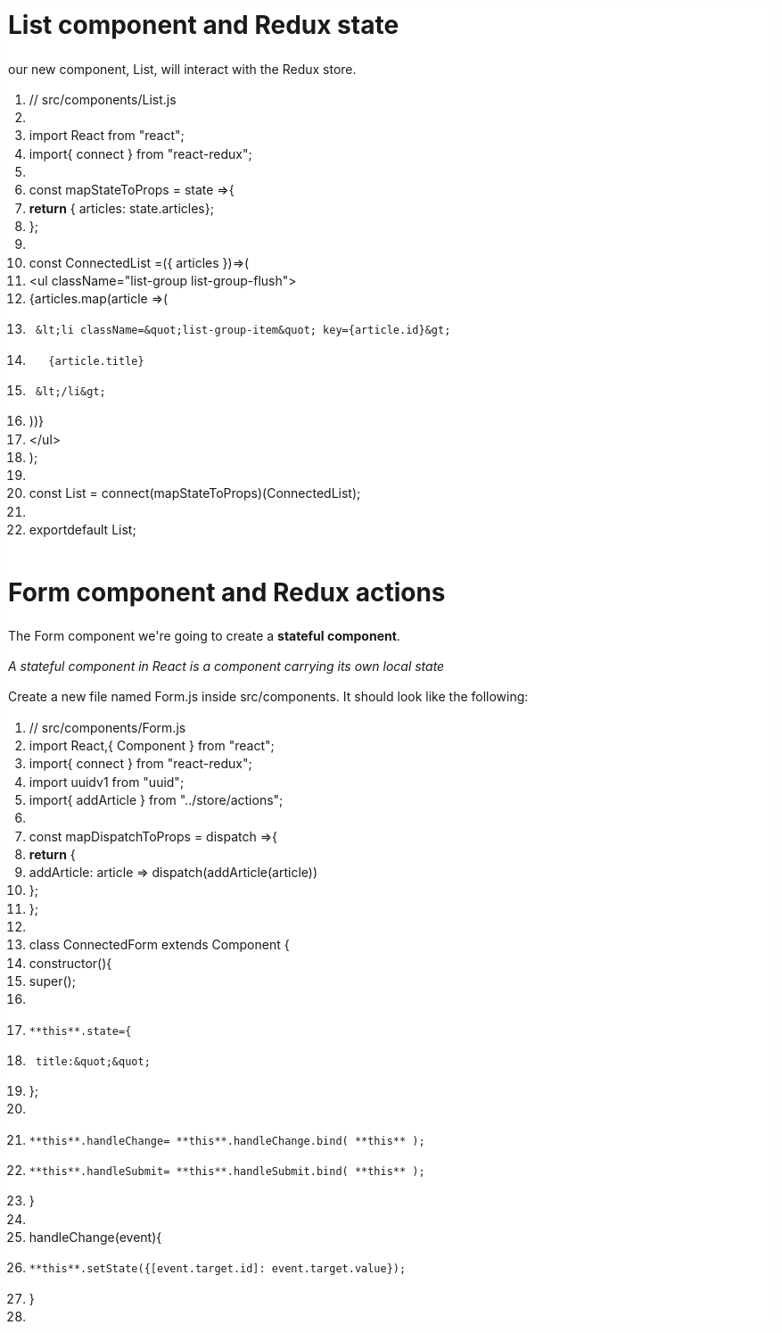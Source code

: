 # List component and Redux state

our new component, List, will interact with the Redux store.

1. // src/components/List.js
2.
3. import React from &quot;react&quot;;
4. import{ connect } from &quot;react-redux&quot;;
5.
6. const mapStateToProps = state =&gt;{
7.   **return** { articles: state.articles};
8. };
9.
10. const ConnectedList =({ articles })=&gt;(
11.  &lt;ul className=&quot;list-group list-group-flush&quot;&gt;
12.    {articles.map(article =&gt;(
13.      &lt;li className=&quot;list-group-item&quot; key={article.id}&gt;
14.        {article.title}
15.      &lt;/li&gt;
16.    ))}
17.  &lt;/ul&gt;
18. );
19.
20. const List = connect(mapStateToProps)(ConnectedList);
21.
22. exportdefault List;

# Form component and Redux actions

The Form component we&#39;re going to create a **stateful component**.

_A stateful component in React is a component carrying its own local state_

Create a new file named Form.js inside src/components. It should look like the following:

1. // src/components/Form.js
2. import React,{ Component } from &quot;react&quot;;
3. import{ connect } from &quot;react-redux&quot;;
4. import uuidv1 from &quot;uuid&quot;;
5. import{ addArticle } from &quot;../store/actions&quot;;
6.
7. const mapDispatchToProps = dispatch =&gt;{
8.   **return** {
9.    addArticle: article =&gt; dispatch(addArticle(article))
10.  };
11. };
12.
13. class ConnectedForm extends Component {
14.  constructor(){
15.    super();
16.
17.     **this**.state={
18.      title:&quot;&quot;
19.    };
20.
21.     **this**.handleChange= **this**.handleChange.bind( **this** );
22.     **this**.handleSubmit= **this**.handleSubmit.bind( **this** );
23.  }
24.
25.  handleChange(event){
26.     **this**.setState({[event.target.id]: event.target.value});
27.  }
28.
